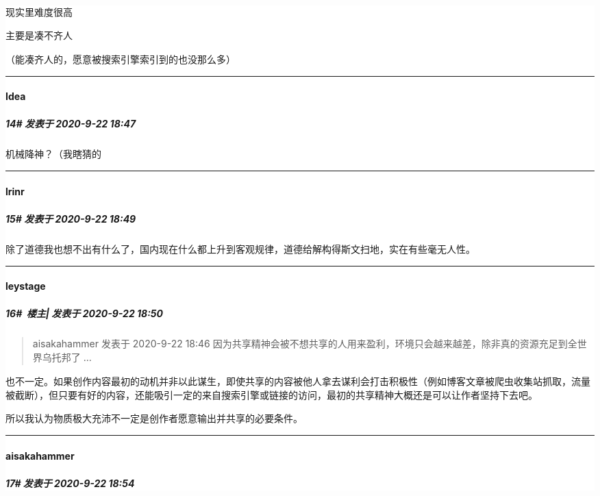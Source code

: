 现实里难度很高

主要是凑不齐人

（能凑齐人的，愿意被搜索引擎索引到的也没那么多）







*****

####  Idea  
##### 14#       发表于 2020-9-22 18:47




机械降神？（我瞎猜的







*****

####  lrinr  
##### 15#       发表于 2020-9-22 18:49




除了道德我也想不出有什么了，国内现在什么都上升到客观规律，道德给解构得斯文扫地，实在有些毫无人性。







*****

####  leystage  
##### 16#         楼主| 发表于 2020-9-22 18:50



<blockquote>aisakahammer 发表于 2020-9-22 18:46
因为共享精神会被不想共享的人用来盈利，环境只会越来越差，除非真的资源充足到全世界乌托邦了 ...</blockquote>
也不一定。如果创作内容最初的动机并非以此谋生，即使共享的内容被他人拿去谋利会打击积极性（例如博客文章被爬虫收集站抓取，流量被截断），但只要有好的内容，还能吸引一定的来自搜索引擎或链接的访问，最初的共享精神大概还是可以让作者坚持下去吧。

所以我认为物质极大充沛不一定是创作者愿意输出并共享的必要条件。







*****

####  aisakahammer  
##### 17#       发表于 2020-9-22 18:54
